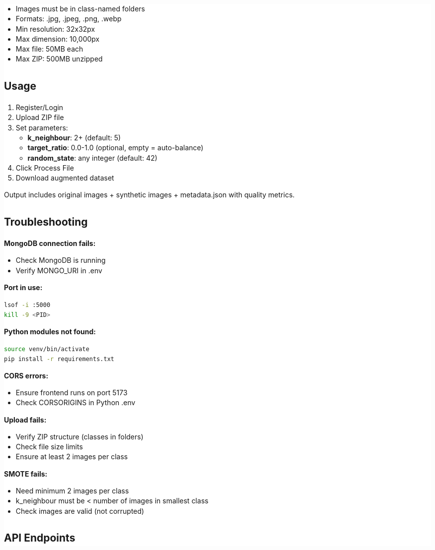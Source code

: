 - Images must be in class-named folders
- Formats: .jpg, .jpeg, .png, .webp
- Min resolution: 32x32px
- Max dimension: 10,000px
- Max file: 50MB each
- Max ZIP: 500MB unzipped

## Usage

1. Register/Login
2. Upload ZIP file
3. Set parameters:
   - **k_neighbour**: 2+ (default: 5)
   - **target_ratio**: 0.0-1.0 (optional, empty = auto-balance)
   - **random_state**: any integer (default: 42)
4. Click Process File
5. Download augmented dataset

Output includes original images + synthetic images + metadata.json with quality metrics.

## Troubleshooting

**MongoDB connection fails:**
- Check MongoDB is running
- Verify MONGO_URI in .env

**Port in use:**
```bash
lsof -i :5000
kill -9 <PID>
```

**Python modules not found:**
```bash
source venv/bin/activate
pip install -r requirements.txt
```

**CORS errors:**
- Ensure frontend runs on port 5173
- Check CORSORIGINS in Python .env

**Upload fails:**
- Verify ZIP structure (classes in folders)
- Check file size limits
- Ensure at least 2 images per class

**SMOTE fails:**
- Need minimum 2 images per class
- k_neighbour must be < number of images in smallest class
- Check images are valid (not corrupted)

## API Endpoints
